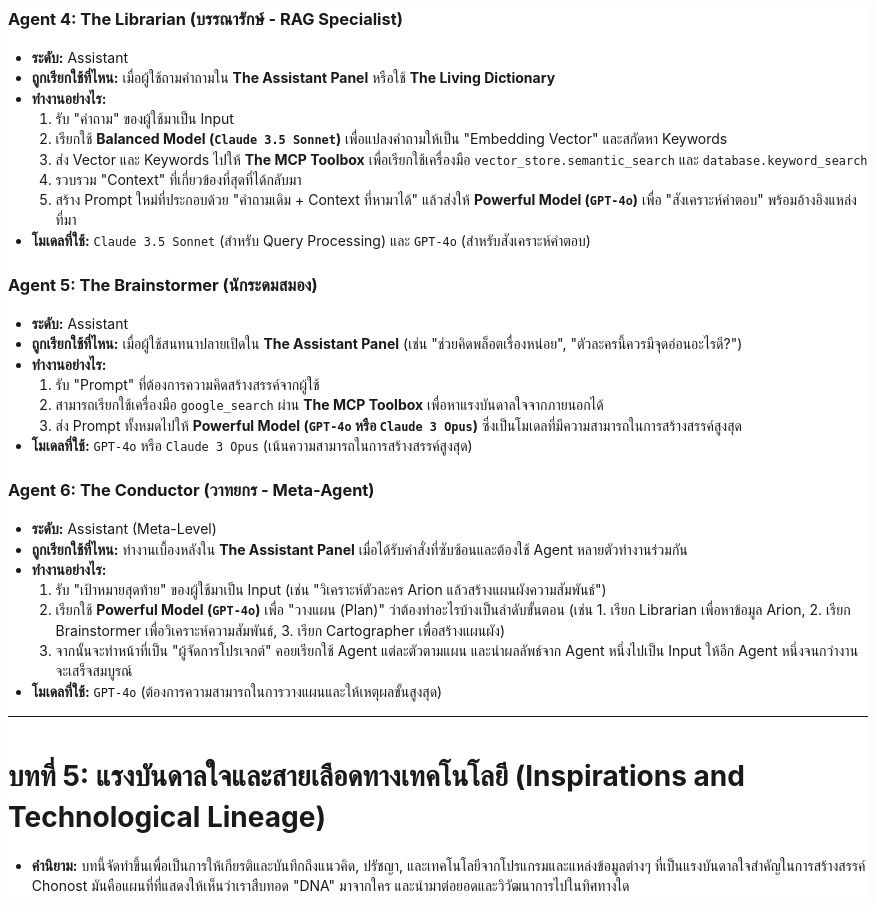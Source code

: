 ### **Agent 4: The Librarian (บรรณารักษ์ - RAG Specialist)**

- **ระดับ:** Assistant
- **ถูกเรียกใช้ที่ไหน:** เมื่อผู้ใช้ถามคำถามใน **The Assistant Panel** หรือใช้ **The Living Dictionary**
- **ทำงานอย่างไร:**
    1. รับ "คำถาม" ของผู้ใช้มาเป็น Input
    2. เรียกใช้ **Balanced Model (`Claude 3.5 Sonnet`)** เพื่อแปลงคำถามให้เป็น "Embedding Vector" และสกัดหา Keywords
    3. ส่ง Vector และ Keywords ไปให้ **The MCP Toolbox** เพื่อเรียกใช้เครื่องมือ `vector_store.semantic_search` และ `database.keyword_search`
    4. รวบรวม "Context" ที่เกี่ยวข้องที่สุดที่ได้กลับมา
    5. สร้าง Prompt ใหม่ที่ประกอบด้วย "คำถามเดิม + Context ที่หามาได้" แล้วส่งให้ **Powerful Model (`GPT-4o`)** เพื่อ "สังเคราะห์คำตอบ" พร้อมอ้างอิงแหล่งที่มา
- **โมเดลที่ใช้:** `Claude 3.5 Sonnet` (สำหรับ Query Processing) และ `GPT-4o` (สำหรับสังเคราะห์คำตอบ)

### **Agent 5: The Brainstormer (นักระดมสมอง)**

- **ระดับ:** Assistant
- **ถูกเรียกใช้ที่ไหน:** เมื่อผู้ใช้สนทนาปลายเปิดใน **The Assistant Panel** (เช่น "ช่วยคิดพล็อตเรื่องหน่อย", "ตัวละครนี้ควรมีจุดอ่อนอะไรดี?")
- **ทำงานอย่างไร:**
    1. รับ "Prompt" ที่ต้องการความคิดสร้างสรรค์จากผู้ใช้
    2. สามารถเรียกใช้เครื่องมือ `google_search` ผ่าน **The MCP Toolbox** เพื่อหาแรงบันดาลใจจากภายนอกได้
    3. ส่ง Prompt ทั้งหมดไปให้ **Powerful Model (`GPT-4o` หรือ `Claude 3 Opus`)** ซึ่งเป็นโมเดลที่มีความสามารถในการสร้างสรรค์สูงสุด
- **โมเดลที่ใช้:** `GPT-4o` หรือ `Claude 3 Opus` (เน้นความสามารถในการสร้างสรรค์สูงสุด)

### **Agent 6: The Conductor (วาทยกร - Meta-Agent)**

- **ระดับ:** Assistant (Meta-Level)
- **ถูกเรียกใช้ที่ไหน:** ทำงานเบื้องหลังใน **The Assistant Panel** เมื่อได้รับคำสั่งที่ซับซ้อนและต้องใช้ Agent หลายตัวทำงานร่วมกัน
- **ทำงานอย่างไร:**
    1. รับ "เป้าหมายสุดท้าย" ของผู้ใช้มาเป็น Input (เช่น "วิเคราะห์ตัวละคร Arion แล้วสร้างแผนผังความสัมพันธ์")
    2. เรียกใช้ **Powerful Model (`GPT-4o`)** เพื่อ "วางแผน (Plan)" ว่าต้องทำอะไรบ้างเป็นลำดับขั้นตอน (เช่น 1. เรียก Librarian เพื่อหาข้อมูล Arion, 2. เรียก Brainstormer เพื่อวิเคราะห์ความสัมพันธ์, 3. เรียก Cartographer เพื่อสร้างแผนผัง)
    3. จากนั้นจะทำหน้าที่เป็น "ผู้จัดการโปรเจกต์" คอยเรียกใช้ Agent แต่ละตัวตามแผน และนำผลลัพธ์จาก Agent หนึ่งไปเป็น Input ให้อีก Agent หนึ่งจนกว่างานจะเสร็จสมบูรณ์
- **โมเดลที่ใช้:** `GPT-4o` (ต้องการความสามารถในการวางแผนและให้เหตุผลขั้นสูงสุด)

---

# **บทที่ 5: แรงบันดาลใจและสายเลือดทางเทคโนโลยี (Inspirations and Technological Lineage)**

- **คำนิยาม:** บทนี้จัดทำขึ้นเพื่อเป็นการให้เกียรติและบันทึกถึงแนวคิด, ปรัชญา, และเทคโนโลยีจากโปรแกรมและแหล่งข้อมูลต่างๆ ที่เป็นแรงบันดาลใจสำคัญในการสร้างสรรค์ Chonost มันคือแผนที่ที่แสดงให้เห็นว่าเราสืบทอด "DNA" มาจากใคร และนำมาต่อยอดและวิวัฒนาการไปในทิศทางใด

